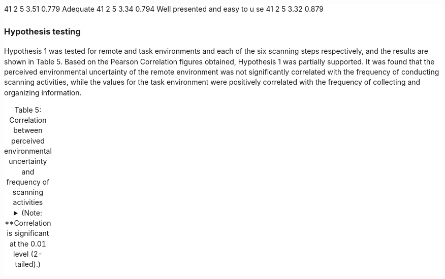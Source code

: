 <td style="text-align:center;">41</td>

<td style="text-align:center;">2</td>

<td style="text-align:center;">5</td>

<td style="text-align:center;">3.51</td>

<td style="text-align:center;">0.779</td>

</tr>

<tr>

<td>Adequate</td>

<td style="text-align:center;">41</td>

<td style="text-align:center;">2</td>

<td style="text-align:center;">5</td>

<td style="text-align:center;">3.34</td>

<td style="text-align:center;">0.794</td>

</tr>

<tr>

<td>Well presented and easy to u se</td>

<td style="text-align:center;">41</td>

<td style="text-align:center;">2</td>

<td style="text-align:center;">5</td>

<td style="text-align:center;">3.32</td>

<td style="text-align:center;">0.879</td>

</tr>

</tbody>

</table>

### Hypothesis testing

Hypothesis 1 was tested for remote and task environments and each of the six scanning steps respectively, and the results are shown in Table 5\. Based on the Pearson Correlation figures obtained, Hypothesis 1 was partially supported. It was found that the perceived environmental uncertainty of the remote environment was not significantly correlated with the frequency of conducting scanning activities, while the values for the task environment were positively correlated with the frequency of collecting and organizing information.

<table class="center" style="width:60%"><caption>  
Table 5: Correlation between perceived environmental uncertainty and frequency of scanning activities  
<details><summary>(Note: **Correlation is significant at the 0.01 level (2-tailed).)</summary></details></caption>
